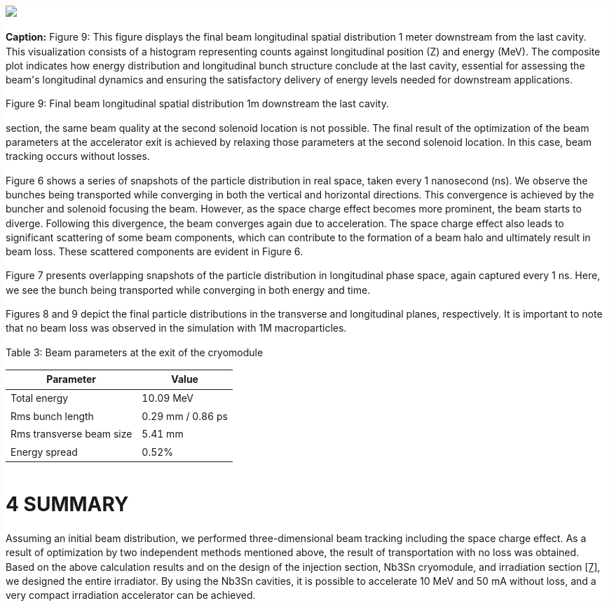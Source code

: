 ![](_page_5_Figure_2.jpeg)

**Caption:** Figure 9: This figure displays the final beam longitudinal spatial distribution 1 meter downstream from the last cavity. This visualization consists of a histogram representing counts against longitudinal position (Z) and energy (MeV). The composite plot indicates how energy distribution and longitudinal bunch structure conclude at the last cavity, essential for assessing the beam's longitudinal dynamics and ensuring the satisfactory delivery of energy levels needed for downstream applications.


Figure 9: Final beam longitudinal spatial distribution 1m downstream the last cavity.

section, the same beam quality at the second solenoid location is not possible. The final result of the optimization of the beam parameters at the accelerator exit is achieved by relaxing those parameters at the second solenoid location. In this case, beam tracking occurs without losses.

Figure 6 shows a series of snapshots of the particle distribution in real space, taken every 1 nanosecond (ns). We observe the bunches being transported while converging in both the vertical and horizontal directions. This convergence is achieved by the buncher and solenoid focusing the beam. However, as the space charge effect becomes more prominent, the beam starts to diverge. Following this divergence, the beam converges again due to acceleration. The space charge effect also leads to significant scattering of some beam components, which can contribute to the formation of a beam halo and ultimately result in beam loss. These scattered components are evident in Figure 6.

Figure 7 presents overlapping snapshots of the particle distribution in longitudinal phase space, again captured every 1 ns. Here, we see the bunch being transported while converging in both energy and time.

Figures 8 and 9 depict the final particle distributions in the transverse and longitudinal planes, respectively. It is important to note that no beam loss was observed in the simulation with 1M macroparticles.

Table 3: Beam parameters at the exit of the cryomodule

<span id="page-6-8"></span>

| Parameter                | Value             |
|--------------------------|-------------------|
| Total energy             | 10.09 MeV         |
| Rms bunch length         | 0.29 mm / 0.86 ps |
| Rms transverse beam size | 5.41 mm           |
| Energy spread            | 0.52%             |

# 4 SUMMARY

Assuming an initial beam distribution, we performed three-dimensional beam tracking including the space charge effect. As a result of optimization by two independent methods mentioned above, the result of transportation with no loss was obtained. Based on the above calculation results and on the design of the injection section, Nb3Sn cryomodule, and irradiation section [\[7\]](#page-6-6), we designed the entire irradiator. By using the Nb3Sn cavities, it is possible to accelerate 10 MeV and 50 mA without loss, and a very compact irradiation accelerator can be achieved.
